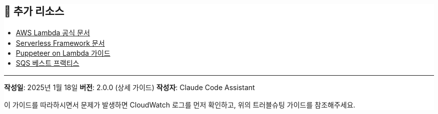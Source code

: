 
## 📝 추가 리소스

- [AWS Lambda 공식 문서](https://docs.aws.amazon.com/lambda/)
- [Serverless Framework 문서](https://www.serverless.com/framework/docs)
- [Puppeteer on Lambda 가이드](https://github.com/Sparticuz/chromium)
- [SQS 베스트 프랙티스](https://docs.aws.amazon.com/AWSSimpleQueueService/latest/SQSDeveloperGuide/sqs-best-practices.html)

---

**작성일**: 2025년 1월 18일
**버전**: 2.0.0 (상세 가이드)
**작성자**: Claude Code Assistant

이 가이드를 따라하시면서 문제가 발생하면 CloudWatch 로그를 먼저 확인하고,
위의 트러블슈팅 가이드를 참조해주세요.